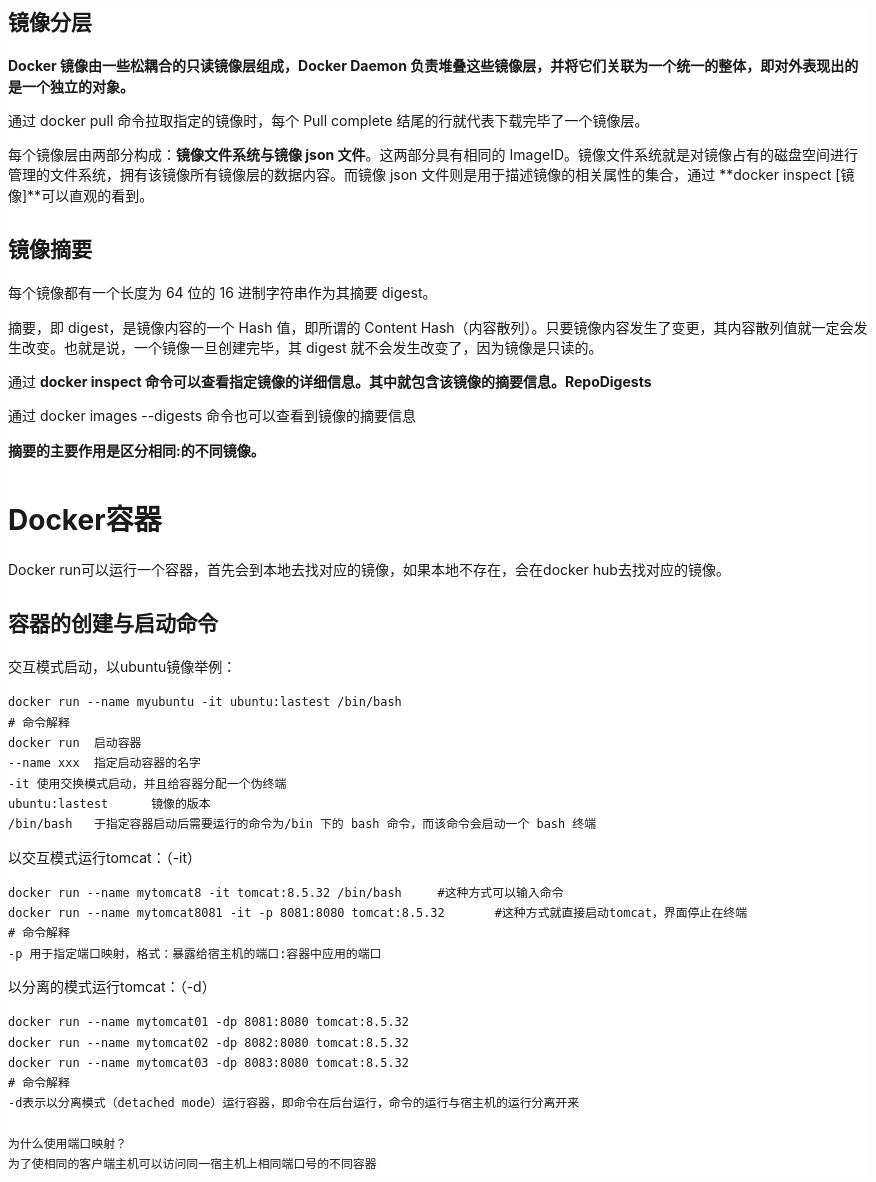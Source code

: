 ## 镜像分层
**Docker 镜像由一些松耦合的只读镜像层组成，Docker Daemon 负责堆叠这些镜像层，并将它们关联为一个统一的整体，即对外表现出的是一个独立的对象。**

通过 docker pull 命令拉取指定的镜像时，每个 Pull complete 结尾的行就代表下载完毕了一个镜像层。

每个镜像层由两部分构成：**镜像文件系统与镜像 json 文件**。这两部分具有相同的 ImageID。镜像文件系统就是对镜像占有的磁盘空间进行管理的文件系统，拥有该镜像所有镜像层的数据内容。而镜像 json 文件则是用于描述镜像的相关属性的集合，通过 **docker inspect [镜像]**可以直观的看到。

## 镜像摘要
每个镜像都有一个长度为 64 位的 16 进制字符串作为其摘要 digest。

摘要，即 digest，是镜像内容的一个 Hash 值，即所谓的 Content Hash（内容散列）。只要镜像内容发生了变更，其内容散列值就一定会发生改变。也就是说，一个镜像一旦创建完毕，其 digest 就不会发生改变了，因为镜像是只读的。

通过 **docker inspect 命令可以查看指定镜像的详细信息。其中就包含该镜像的摘要信息。RepoDigests**

通过 docker images --digests 命令也可以查看到镜像的摘要信息

**摘要的主要作用是区分相同:的不同镜像。**

# Docker容器
Docker run可以运行一个容器，首先会到本地去找对应的镜像，如果本地不存在，会在docker hub去找对应的镜像。

## 容器的创建与启动命令
交互模式启动，以ubuntu镜像举例：

```properties
docker run --name myubuntu -it ubuntu:lastest /bin/bash
# 命令解释
docker run 	启动容器
--name xxx	指定启动容器的名字
-it	使用交换模式启动，并且给容器分配一个伪终端
ubuntu:lastest		镜像的版本
/bin/bash	于指定容器启动后需要运行的命令为/bin 下的 bash 命令，而该命令会启动一个 bash 终端
```

以交互模式运行tomcat：（-it）

```properties
docker run --name mytomcat8 -it	tomcat:8.5.32 /bin/bash		#这种方式可以输入命令
docker run --name mytomcat8081 -it -p 8081:8080 tomcat:8.5.32		#这种方式就直接启动tomcat，界面停止在终端
# 命令解释
-p 用于指定端口映射，格式：暴露给宿主机的端口:容器中应用的端口
```

以分离的模式运行tomcat：（-d）

```properties
docker run --name mytomcat01 -dp 8081:8080 tomcat:8.5.32
docker run --name mytomcat02 -dp 8082:8080 tomcat:8.5.32
docker run --name mytomcat03 -dp 8083:8080 tomcat:8.5.32
# 命令解释
-d表示以分离模式（detached mode）运行容器，即命令在后台运行，命令的运行与宿主机的运行分离开来

为什么使用端口映射？
为了使相同的客户端主机可以访问同一宿主机上相同端口号的不同容器
```
